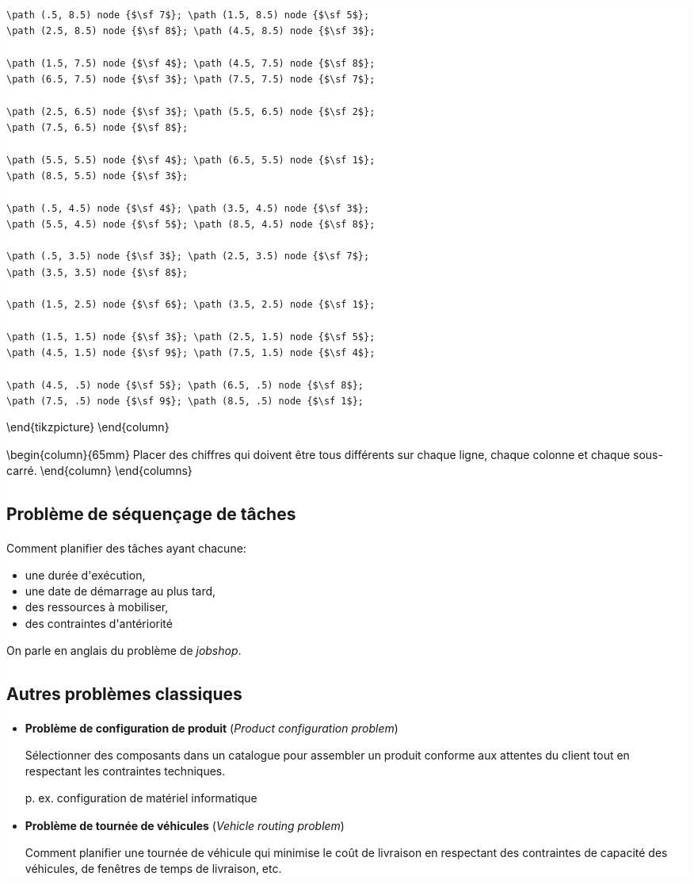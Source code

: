     \path (.5, 8.5) node {$\sf 7$}; \path (1.5, 8.5) node {$\sf 5$};
    \path (2.5, 8.5) node {$\sf 8$}; \path (4.5, 8.5) node {$\sf 3$};

    \path (1.5, 7.5) node {$\sf 4$}; \path (4.5, 7.5) node {$\sf 8$};
    \path (6.5, 7.5) node {$\sf 3$}; \path (7.5, 7.5) node {$\sf 7$};

    \path (2.5, 6.5) node {$\sf 3$}; \path (5.5, 6.5) node {$\sf 2$};
    \path (7.5, 6.5) node {$\sf 8$};

    \path (5.5, 5.5) node {$\sf 4$}; \path (6.5, 5.5) node {$\sf 1$};
    \path (8.5, 5.5) node {$\sf 3$};

    \path (.5, 4.5) node {$\sf 4$}; \path (3.5, 4.5) node {$\sf 3$};
    \path (5.5, 4.5) node {$\sf 5$}; \path (8.5, 4.5) node {$\sf 8$};

    \path (.5, 3.5) node {$\sf 3$}; \path (2.5, 3.5) node {$\sf 7$};
    \path (3.5, 3.5) node {$\sf 8$};

    \path (1.5, 2.5) node {$\sf 6$}; \path (3.5, 2.5) node {$\sf 1$};

    \path (1.5, 1.5) node {$\sf 3$}; \path (2.5, 1.5) node {$\sf 5$};
    \path (4.5, 1.5) node {$\sf 9$}; \path (7.5, 1.5) node {$\sf 4$};

    \path (4.5, .5) node {$\sf 5$}; \path (6.5, .5) node {$\sf 8$};
    \path (7.5, .5) node {$\sf 9$}; \path (8.5, .5) node {$\sf 1$};

\end{tikzpicture}
\end{column}

\begin{column}{65mm}
Placer des chiffres qui doivent être tous différents sur chaque ligne, chaque colonne et chaque sous-carré.
\end{column}
\end{columns}

## Problème de séquençage de tâches

Comment planifier des tâches ayant chacune:

- une durée d'exécution,
- une date de démarrage au plus tard,
- des ressources à mobiliser,
- des contraintes d'antériorité

On parle en anglais du problème de _jobshop_.

## Autres problèmes classiques

- **Problème de configuration de produit** (_Product configuration problem_)

  Sélectionner des composants dans un catalogue pour assembler un produit conforme aux attentes du client tout en respectant les contraintes techniques.

  p. ex. configuration de matériel informatique

- **Problème de tournée de véhicules** (_Vehicle routing problem_)

  Comment planifier une tournée de véhicule qui minimise le coût de livraison en respectant des contraintes de capacité des véhicules, de fenêtres de temps de livraison, etc.
